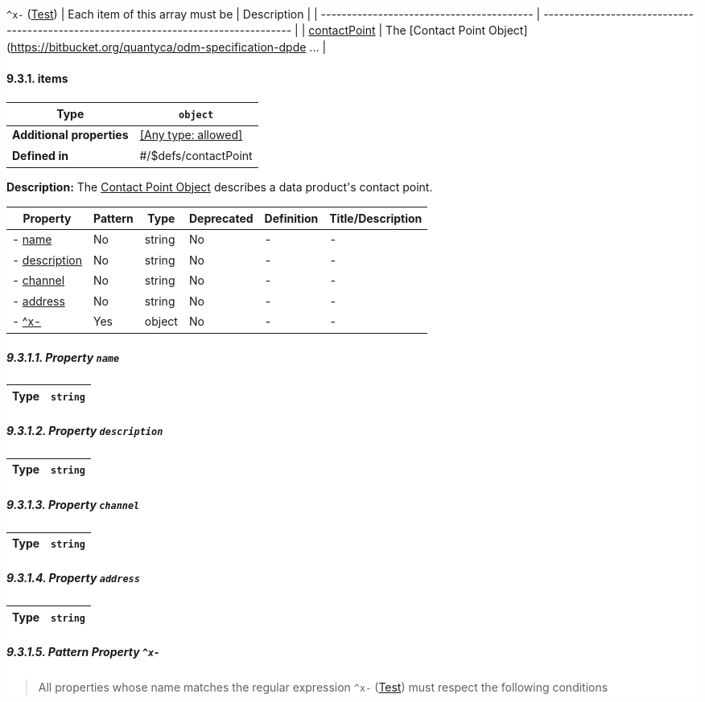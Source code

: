 ```^x-``` ([Test](https://regex101.com/?regex=%5Ex-))
| Each item of this array must be           | Description                                                                          |
| ----------------------------------------- | ------------------------------------------------------------------------------------ |
| [contactPoint](#info_contactPoints_items) | The [Contact Point Object](https://bitbucket.org/quantyca/odm-specification-dpde ... |

#### <a name="autogenerated_heading_2"></a>9.3.1. items

| Type                      | `object`                                                                  |
| ------------------------- | ------------------------------------------------------------------------- |
| **Additional properties** | [[Any type: allowed]](# "Additional Properties of any type are allowed.") |
| **Defined in**            | #/$defs/contactPoint                                                      |

**Description:** The [Contact Point Object](https://bitbucket.org/quantyca/odm-specification-dpdescriptor/src/f969d5683f8801da50347a8b0242772204497c7d/versions/1.0.0.md#contactPointObject) describes a data product's contact point.

| Property                                                | Pattern | Type   | Deprecated | Definition | Title/Description |
| ------------------------------------------------------- | ------- | ------ | ---------- | ---------- | ----------------- |
| - [name](#info_contactPoints_items_name )               | No      | string | No         | -          | -                 |
| - [description](#info_contactPoints_items_description ) | No      | string | No         | -          | -                 |
| - [channel](#info_contactPoints_items_channel )         | No      | string | No         | -          | -                 |
| - [address](#info_contactPoints_items_address )         | No      | string | No         | -          | -                 |
| - [^x-](#info_contactPoints_items_pattern1 )            | Yes     | object | No         | -          | -                 |

##### <a name="info_contactPoints_items_name"></a>9.3.1.1. Property `name`

| Type | `string` |
| ---- | -------- |

##### <a name="info_contactPoints_items_description"></a>9.3.1.2. Property `description`

| Type | `string` |
| ---- | -------- |

##### <a name="info_contactPoints_items_channel"></a>9.3.1.3. Property `channel`

| Type | `string` |
| ---- | -------- |

##### <a name="info_contactPoints_items_address"></a>9.3.1.4. Property `address`

| Type | `string` |
| ---- | -------- |

##### <a name="info_contactPoints_items_pattern1"></a>9.3.1.5. Pattern Property `^x-`
> All properties whose name matches the regular expression
```^x-``` ([Test](https://regex101.com/?regex=%5Ex-))
must respect the following conditions

```